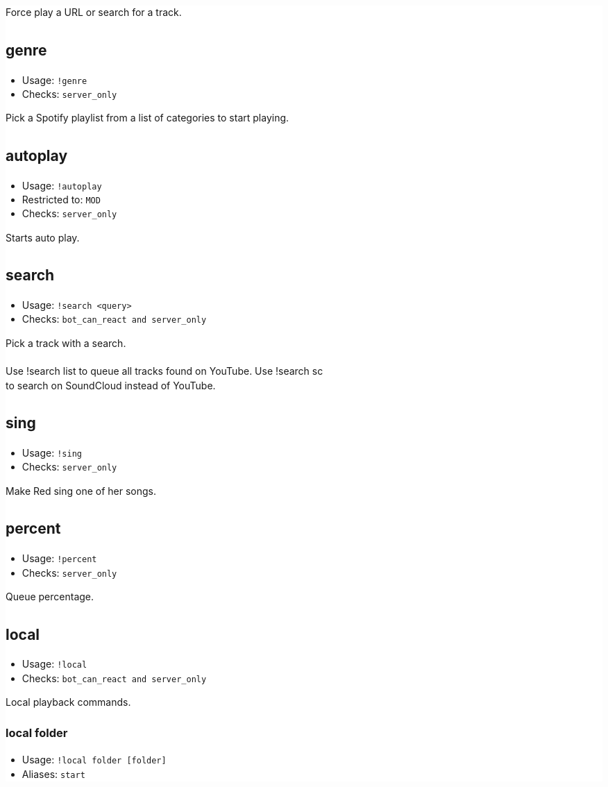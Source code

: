 Force play a URL or search for a track.

## genre

* Usage: `!genre`
* Checks: `server_only`

Pick a Spotify playlist from a list of categories to start playing.

## autoplay

* Usage: `!autoplay`
* Restricted to: `MOD`
* Checks: `server_only`

Starts auto play.

## search

* Usage: `!search <query>`
* Checks: `bot_can_react and server_only`

Pick a track with a search.\
\
Use !search list to queue all tracks found on YouTube. Use !search sc\
to search on SoundCloud instead of YouTube.

## sing

* Usage: `!sing`
* Checks: `server_only`

Make Red sing one of her songs.

## percent

* Usage: `!percent`
* Checks: `server_only`

Queue percentage.

## local

* Usage: `!local`
* Checks: `bot_can_react and server_only`

Local playback commands.

### local folder

* Usage: `!local folder [folder]`
* Aliases: `start`
